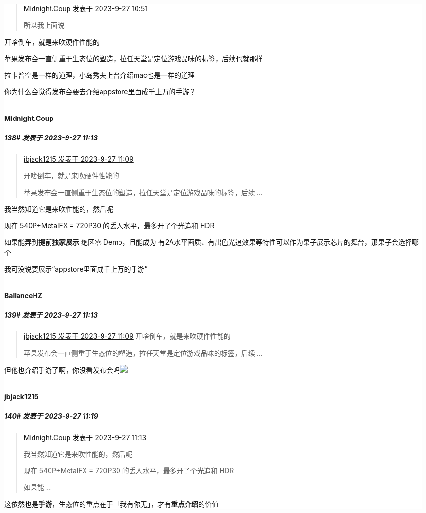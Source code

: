 <blockquote><a href="httphttps://bbs.saraba1st.com/2b/forum.php?mod=redirect&amp;goto=findpost&amp;pid=62543156&amp;ptid=2154148" target="_blank">Midnight.Coup 发表于 2023-9-27 10:51</a>

所以我上面说</blockquote>
开啥倒车，就是来吹硬件性能的

苹果发布会一直侧重于生态位的塑造，拉任天堂是定位游戏品味的标签，后续也就那样

拉卡普空是一样的道理，小岛秀夫上台介绍mac也是一样的道理

你为什么会觉得发布会要去介绍appstore里面成千上万的手游？

*****

####  Midnight.Coup  
##### 138#       发表于 2023-9-27 11:13

<blockquote><a href="httphttps://bbs.saraba1st.com/2b/forum.php?mod=redirect&amp;goto=findpost&amp;pid=62543404&amp;ptid=2154148" target="_blank">jbjack1215 发表于 2023-9-27 11:09</a>

开啥倒车，就是来吹硬件性能的

苹果发布会一直侧重于生态位的塑造，拉任天堂是定位游戏品味的标签，后续 ...</blockquote>
我当然知道它是来吹性能的，然后呢

现在 540P+MetalFX = 720P30 的丢人水平，最多开了个光追和 HDR

如果能弄到<strong>提前独家展示</strong> 绝区零 Demo，且能成为 有2A水平画质、有出色光追效果等特性可以作为果子展示芯片的舞台，那果子会选择哪个

我可没说要展示“appstore里面成千上万的手游”

*****

####  BallanceHZ  
##### 139#       发表于 2023-9-27 11:13

<blockquote><a href="httphttps://bbs.saraba1st.com/2b/forum.php?mod=redirect&amp;goto=findpost&amp;pid=62543404&amp;ptid=2154148" target="_blank">jbjack1215 发表于 2023-9-27 11:09</a>
开啥倒车，就是来吹硬件性能的

苹果发布会一直侧重于生态位的塑造，拉任天堂是定位游戏品味的标签，后续 ...</blockquote>
但他也介绍手游了啊，你没看发布会吗<img src="https://static.saraba1st.com/image/smiley/face2017/067.png" referrerpolicy="no-referrer">


*****

####  jbjack1215  
##### 140#       发表于 2023-9-27 11:19

<blockquote><a href="httphttps://bbs.saraba1st.com/2b/forum.php?mod=redirect&amp;goto=findpost&amp;pid=62543457&amp;ptid=2154148" target="_blank">Midnight.Coup 发表于 2023-9-27 11:13</a>

我当然知道它是来吹性能的，然后呢

现在 540P+MetalFX = 720P30 的丢人水平，最多开了个光追和 HDR

如果能 ...</blockquote>
这依然也是<strong>手游</strong>，生态位的重点在于「我有你无」，才有<strong>重点介绍</strong>的价值
